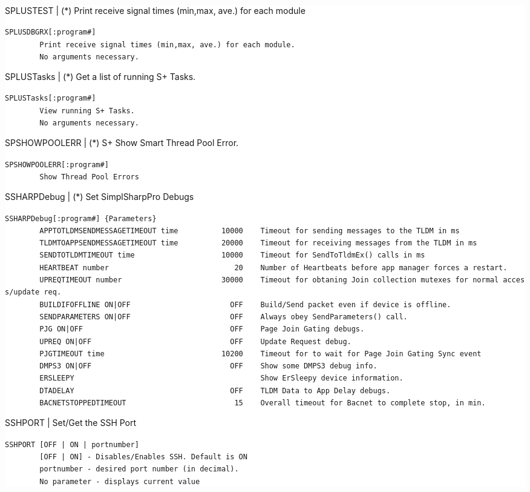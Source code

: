 
SPLUSTEST |  (*) Print receive signal times (min,max, ave.) for each module  
      
    
    SPLUSDBGRX[:program#]
            Print receive signal times (min,max, ave.) for each module.
            No arguments necessary.
    
      
  
SPLUSTasks |  (*) Get a list of running S+ Tasks.  
      
    
    SPLUSTasks[:program#]
            View running S+ Tasks.
            No arguments necessary.
    
      
  
SPSHOWPOOLERR |  (*) S+ Show Smart Thread Pool Error.  
      
    
    SPSHOWPOOLERR[:program#]
            Show Thread Pool Errors
    
      
  
SSHARPDebug |  (*) Set SimplSharpPro Debugs  
      
    
    SSHARPDebug[:program#] {Parameters}
            APPTOTLDMSENDMESSAGETIMEOUT time          10000    Timeout for sending messages to the TLDM in ms
            TLDMTOAPPSENDMESSAGETIMEOUT time          20000    Timeout for receiving messages from the TLDM in ms
            SENDTOTLDMTIMEOUT time                    10000    Timeout for SendToTldmEx() calls in ms
            HEARTBEAT number                             20    Number of Heartbeats before app manager forces a restart.
            UPREQTIMEOUT number                       30000    Timeout for obtaning Join collection mutexes for normal access/update req.
            BUILDIFOFFLINE ON|OFF                       OFF    Build/Send packet even if device is offline.
            SENDPARAMETERS ON|OFF                       OFF    Always obey SendParameters() call.
            PJG ON|OFF                                  OFF    Page Join Gating debugs.
            UPREQ ON|OFF                                OFF    Update Request debug.
            PJGTIMEOUT time                           10200    Timeout for to wait for Page Join Gating Sync event
            DMPS3 ON|OFF                                OFF    Show some DMPS3 debug info.
            ERSLEEPY                                           Show ErSleepy device information.
            DTADELAY                                    OFF    TLDM Data to App Delay debugs.
            BACNETSTOPPEDTIMEOUT                         15    Overall timeout for Bacnet to complete stop, in min.
    
      
  
SSHPORT |  Set/Get the SSH Port  
      
    
    SSHPORT [OFF | ON | portnumber]
            [OFF | ON] - Disables/Enables SSH. Default is ON
            portnumber - desired port number (in decimal).
            No parameter - displays current value
    
      